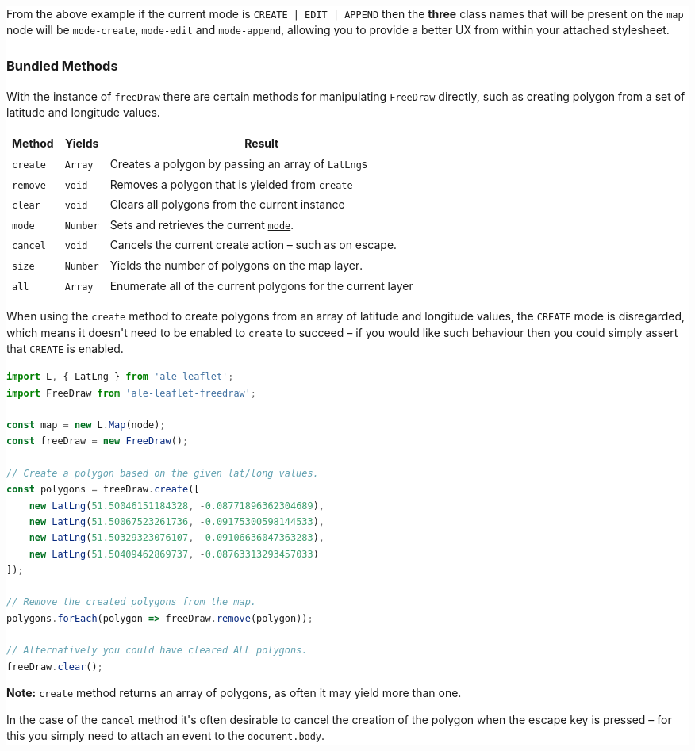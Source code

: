 From the above example if the current mode is `CREATE | EDIT | APPEND` then the **three** class names that will be present on the `map` node will be `mode-create`, `mode-edit` and `mode-append`, allowing you to provide a better UX from within your attached stylesheet.

### Bundled Methods

With the instance of `freeDraw` there are certain methods for manipulating `FreeDraw` directly, such as creating polygon from a set of latitude and longitude values.

| Method              | Yields       | Result                                                         |
| ------------------- |------------- | -------------------------------------------------------------- |
| `create`            | `Array`      | Creates a polygon by passing an array of `LatLng`s             |
| `remove`            | `void`       | Removes a polygon that is yielded from `create`                |
| `clear`             | `void`       | Clears all polygons from the current instance                  |
| `mode`              | `Number`     | Sets and retrieves the current [`mode`](#setting-modes).               |
| `cancel`            | `void`       | Cancels the current create action &ndash; such as on escape.   |
| `size`              | `Number`     | Yields the number of polygons on the map layer.                |
| `all`               | `Array`      | Enumerate all of the current polygons for the current layer    |

When using the `create` method to create polygons from an array of latitude and longitude values, the `CREATE` mode is disregarded, which means it doesn't need to be enabled to `create` to succeed &ndash; if you would like such behaviour then you could simply assert that `CREATE` is enabled.

```javascript
import L, { LatLng } from 'ale-leaflet';
import FreeDraw from 'ale-leaflet-freedraw';

const map = new L.Map(node);
const freeDraw = new FreeDraw();

// Create a polygon based on the given lat/long values.
const polygons = freeDraw.create([
    new LatLng(51.50046151184328, -0.08771896362304689),
    new LatLng(51.50067523261736, -0.09175300598144533),
    new LatLng(51.50329323076107, -0.09106636047363283),
    new LatLng(51.50409462869737, -0.08763313293457033)
]);

// Remove the created polygons from the map.
polygons.forEach(polygon => freeDraw.remove(polygon));

// Alternatively you could have cleared ALL polygons.
freeDraw.clear();
```

**Note:** `create` method returns an array of polygons, as often it may yield more than one.

In the case of the `cancel` method it's often desirable to cancel the creation of the polygon when the escape key is pressed &ndash; for this you simply need to attach an event to the `document.body`.
